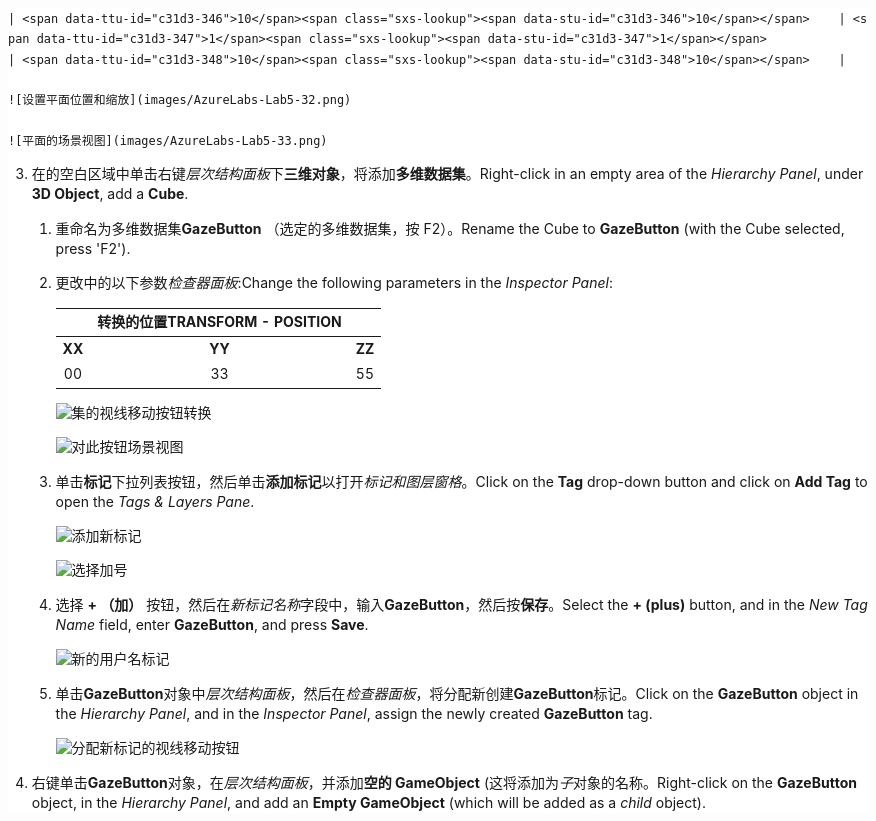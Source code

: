     | <span data-ttu-id="c31d3-346">10</span><span class="sxs-lookup"><span data-stu-id="c31d3-346">10</span></span>    | <span data-ttu-id="c31d3-347">1</span><span class="sxs-lookup"><span data-stu-id="c31d3-347">1</span></span>                 | <span data-ttu-id="c31d3-348">10</span><span class="sxs-lookup"><span data-stu-id="c31d3-348">10</span></span>    |

    ![设置平面位置和缩放](images/AzureLabs-Lab5-32.png)

    ![平面的场景视图](images/AzureLabs-Lab5-33.png)

3.  <span data-ttu-id="c31d3-351">在的空白区域中单击右键*层次结构面板*下**三维对象**，将添加**多维数据集**。</span><span class="sxs-lookup"><span data-stu-id="c31d3-351">Right-click in an empty area of the *Hierarchy Panel*, under **3D Object**, add a **Cube**.</span></span>

    1.  <span data-ttu-id="c31d3-352">重命名为多维数据集**GazeButton** （选定的多维数据集，按 F2）。</span><span class="sxs-lookup"><span data-stu-id="c31d3-352">Rename the Cube to **GazeButton** (with the Cube selected, press 'F2').</span></span>

    2.  <span data-ttu-id="c31d3-353">更改中的以下参数*检查器面板*:</span><span class="sxs-lookup"><span data-stu-id="c31d3-353">Change the following parameters in the *Inspector Panel*:</span></span>

        |       | <span data-ttu-id="c31d3-354">转换的位置</span><span class="sxs-lookup"><span data-stu-id="c31d3-354">TRANSFORM - POSITION</span></span> |       |
        | :---: | :------------------: |:-----:|
        | <span data-ttu-id="c31d3-355">**X**</span><span class="sxs-lookup"><span data-stu-id="c31d3-355">**X**</span></span> | <span data-ttu-id="c31d3-356">**Y**</span><span class="sxs-lookup"><span data-stu-id="c31d3-356">**Y**</span></span>                | <span data-ttu-id="c31d3-357">**Z**</span><span class="sxs-lookup"><span data-stu-id="c31d3-357">**Z**</span></span> |
        | <span data-ttu-id="c31d3-358">0</span><span class="sxs-lookup"><span data-stu-id="c31d3-358">0</span></span>     | <span data-ttu-id="c31d3-359">3</span><span class="sxs-lookup"><span data-stu-id="c31d3-359">3</span></span>                    | <span data-ttu-id="c31d3-360">5</span><span class="sxs-lookup"><span data-stu-id="c31d3-360">5</span></span>     |


        ![集的视线移动按钮转换](images/AzureLabs-Lab5-34.png)

        ![对此按钮场景视图](images/AzureLabs-Lab5-35.png)

    3.  <span data-ttu-id="c31d3-363">单击**标记**下拉列表按钮，然后单击**添加标记**以打开*标记和图层窗格*。</span><span class="sxs-lookup"><span data-stu-id="c31d3-363">Click on the **Tag** drop-down button and click on **Add Tag** to open the *Tags & Layers Pane*.</span></span>

        ![添加新标记](images/AzureLabs-Lab5-36.png)

        ![选择加号](images/AzureLabs-Lab5-37.png)

    4.  <span data-ttu-id="c31d3-366">选择 **+ （加）** 按钮，然后在*新标记名称*字段中，输入**GazeButton**，然后按**保存**。</span><span class="sxs-lookup"><span data-stu-id="c31d3-366">Select the **+ (plus)** button, and in the *New Tag Name* field, enter **GazeButton**, and press **Save**.</span></span>

        ![新的用户名标记](images/AzureLabs-Lab5-38.png)

    5.  <span data-ttu-id="c31d3-368">单击**GazeButton**对象中*层次结构面板*，然后在*检查器面板*，将分配新创建**GazeButton**标记。</span><span class="sxs-lookup"><span data-stu-id="c31d3-368">Click on the **GazeButton** object in the *Hierarchy Panel*, and in the *Inspector Panel*, assign the newly created **GazeButton** tag.</span></span>

        ![分配新标记的视线移动按钮](images/AzureLabs-Lab5-39.png)

4.  <span data-ttu-id="c31d3-370">右键单击**GazeButton**对象，在*层次结构面板*，并添加**空的 GameObject** (这将添加为*子*对象的名称。</span><span class="sxs-lookup"><span data-stu-id="c31d3-370">Right-click on the **GazeButton** object, in the *Hierarchy Panel*, and add an **Empty GameObject** (which will be added as a *child* object).</span></span>
